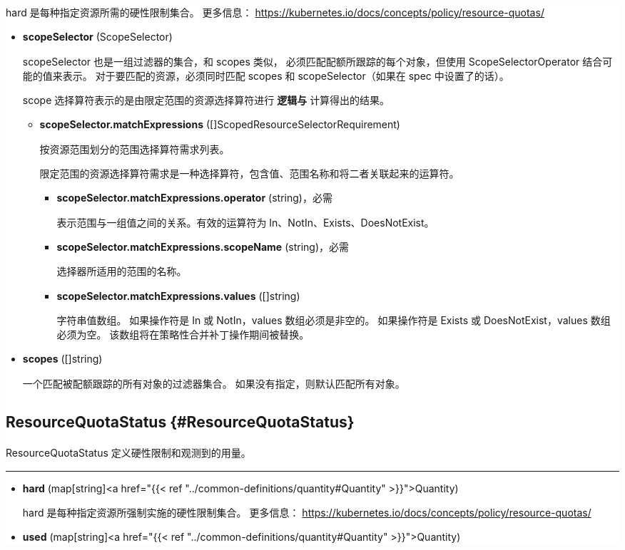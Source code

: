   hard 是每种指定资源所需的硬性限制集合。
  更多信息： https://kubernetes.io/docs/concepts/policy/resource-quotas/

- **scopeSelector** (ScopeSelector)


  scopeSelector 也是一组过滤器的集合，和 scopes 类似，
  必须匹配配额所跟踪的每个对象，但使用 ScopeSelectorOperator 结合可能的值来表示。
  对于要匹配的资源，必须同时匹配 scopes 和 scopeSelector（如果在 spec 中设置了的话）。

  <a name="ScopeSelector"></a>

  scope 选择算符表示的是由限定范围的资源选择算符进行 **逻辑与** 计算得出的结果。

  - **scopeSelector.matchExpressions** ([]ScopedResourceSelectorRequirement)


    按资源范围划分的范围选择算符需求列表。

    <a name="ScopedResourceSelectorRequirement"></a>

    限定范围的资源选择算符需求是一种选择算符，包含值、范围名称和将二者关联起来的运算符。

    - **scopeSelector.matchExpressions.operator** (string)，必需


      表示范围与一组值之间的关系。有效的运算符为 In、NotIn、Exists、DoesNotExist。

    - **scopeSelector.matchExpressions.scopeName** (string)，必需


      选择器所适用的范围的名称。

    - **scopeSelector.matchExpressions.values** ([]string)


      字符串值数组。
      如果操作符是 In 或 NotIn，values 数组必须是非空的。
      如果操作符是 Exists 或 DoesNotExist，values 数组必须为空。
      该数组将在策略性合并补丁操作期间被替换。

- **scopes** ([]string)


  一个匹配被配额跟踪的所有对象的过滤器集合。
  如果没有指定，则默认匹配所有对象。

## ResourceQuotaStatus {#ResourceQuotaStatus}

ResourceQuotaStatus 定义硬性限制和观测到的用量。

<hr>

- **hard** (map[string]<a href="{{< ref "../common-definitions/quantity#Quantity" >}}">Quantity</a>)


  hard 是每种指定资源所强制实施的硬性限制集合。
  更多信息： https://kubernetes.io/docs/concepts/policy/resource-quotas/

- **used** (map[string]<a href="{{< ref "../common-definitions/quantity#Quantity" >}}">Quantity</a>)
